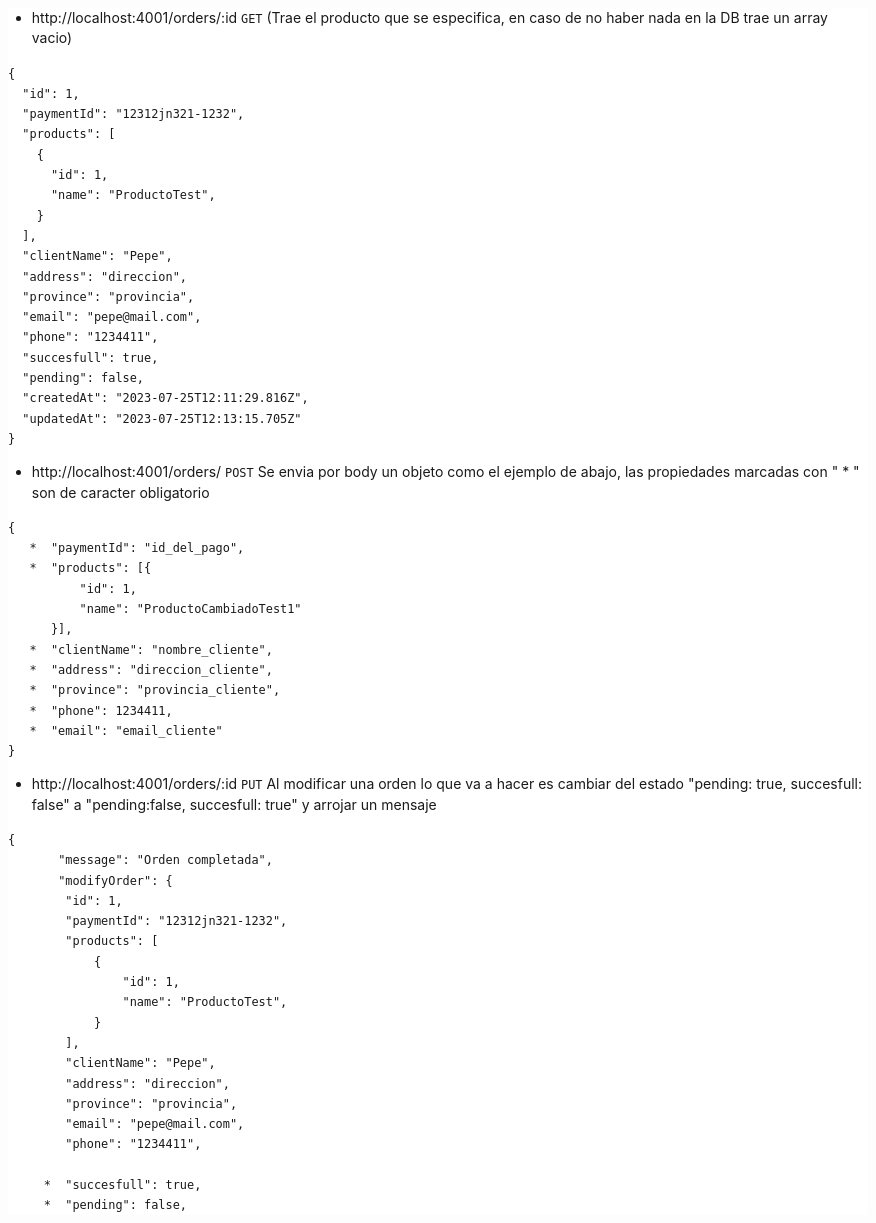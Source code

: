 - http://localhost:4001/orders/:id `GET` (Trae el producto que se especifica, en caso de no haber nada en la DB trae un array vacio)

```
{
  "id": 1,
  "paymentId": "12312jn321-1232",
  "products": [
    {
      "id": 1,
      "name": "ProductoTest",
    }
  ],
  "clientName": "Pepe",
  "address": "direccion",
  "province": "provincia",
  "email": "pepe@mail.com",
  "phone": "1234411",
  "succesfull": true,
  "pending": false,
  "createdAt": "2023-07-25T12:11:29.816Z",
  "updatedAt": "2023-07-25T12:13:15.705Z"
}
```

- http://localhost:4001/orders/ `POST` Se envia por body un objeto como el ejemplo de abajo, las propiedades marcadas con " \* " son de caracter obligatorio

```
{
   *  "paymentId": "id_del_pago",
   *  "products": [{
          "id": 1,
          "name": "ProductoCambiadoTest1"
      }],
   *  "clientName": "nombre_cliente",
   *  "address": "direccion_cliente",
   *  "province": "provincia_cliente",
   *  "phone": 1234411,
   *  "email": "email_cliente"
}
```

- http://localhost:4001/orders/:id `PUT` Al modificar una orden lo que va a hacer es cambiar del estado "pending: true, succesfull: false" a "pending:false, succesfull: true" y arrojar un mensaje

```
{
       "message": "Orden completada",
       "modifyOrder": {
        "id": 1,
        "paymentId": "12312jn321-1232",
        "products": [
            {
                "id": 1,
                "name": "ProductoTest",
            }
        ],
        "clientName": "Pepe",
        "address": "direccion",
        "province": "provincia",
        "email": "pepe@mail.com",
        "phone": "1234411",

     *  "succesfull": true,
     *  "pending": false,

```